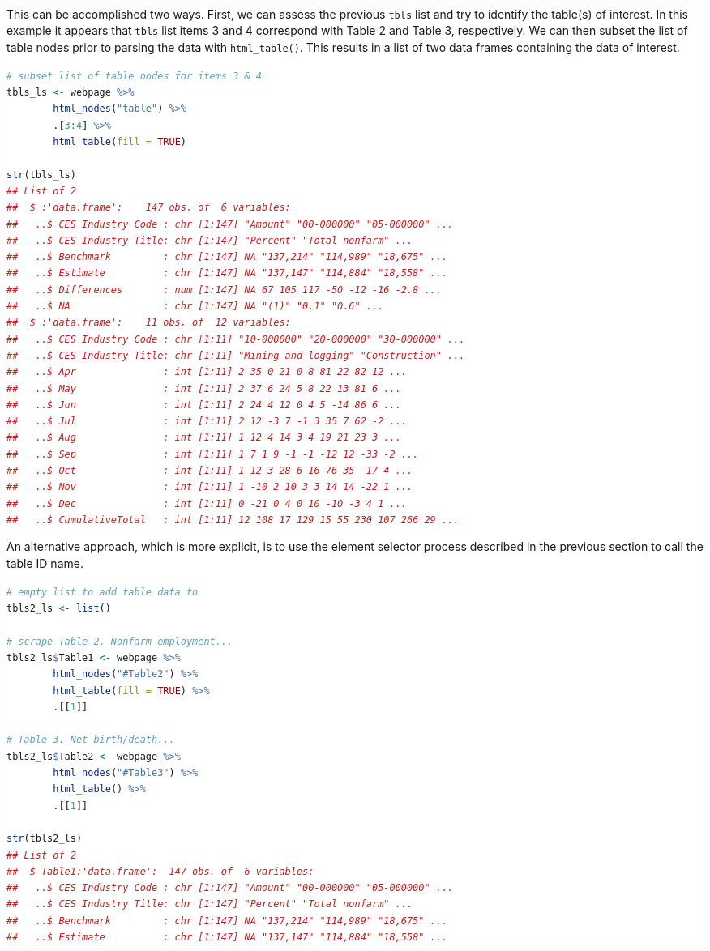 This can be accomplished two ways. First, we can assess the previous `tbls` list and try to identify the table(s) of interest. In this example it appears that `tbls` list items 3 and 4 correspond with Table 2 and Table 3, respectively. We can then subset the list of table nodes prior to parsing the data with `html_table()`. This results in a list of two data frames containing the data of interest.


```r
# subset list of table nodes for items 3 & 4
tbls_ls <- webpage %>%
        html_nodes("table") %>%
        .[3:4] %>%
        html_table(fill = TRUE)

str(tbls_ls)
## List of 2
##  $ :'data.frame':	147 obs. of  6 variables:
##   ..$ CES Industry Code : chr [1:147] "Amount" "00-000000" "05-000000" ...
##   ..$ CES Industry Title: chr [1:147] "Percent" "Total nonfarm" ...
##   ..$ Benchmark         : chr [1:147] NA "137,214" "114,989" "18,675" ...
##   ..$ Estimate          : chr [1:147] NA "137,147" "114,884" "18,558" ...
##   ..$ Differences       : num [1:147] NA 67 105 117 -50 -12 -16 -2.8 ...
##   ..$ NA                : chr [1:147] NA "(1)" "0.1" "0.6" ...
##  $ :'data.frame':	11 obs. of  12 variables:
##   ..$ CES Industry Code : chr [1:11] "10-000000" "20-000000" "30-000000" ...
##   ..$ CES Industry Title: chr [1:11] "Mining and logging" "Construction" ...
##   ..$ Apr               : int [1:11] 2 35 0 21 0 8 81 22 82 12 ...
##   ..$ May               : int [1:11] 2 37 6 24 5 8 22 13 81 6 ...
##   ..$ Jun               : int [1:11] 2 24 4 12 0 4 5 -14 86 6 ...
##   ..$ Jul               : int [1:11] 2 12 -3 7 -1 3 35 7 62 -2 ...
##   ..$ Aug               : int [1:11] 1 12 4 14 3 4 19 21 23 3 ...
##   ..$ Sep               : int [1:11] 1 7 1 9 -1 -1 -12 12 -33 -2 ...
##   ..$ Oct               : int [1:11] 1 12 3 28 6 16 76 35 -17 4 ...
##   ..$ Nov               : int [1:11] 1 -10 2 10 3 3 14 14 -22 1 ...
##   ..$ Dec               : int [1:11] 0 -21 0 4 0 10 -10 -3 4 1 ...
##   ..$ CumulativeTotal   : int [1:11] 12 108 17 129 15 55 230 107 266 29 ...
```

An alternative approach, which is more explicit, is to use the [element selector process described in the previous section](http://uc-r.github.io/scraping_HTML_text#scraping_specific_nodes) to call the table ID name. 


```r
# empty list to add table data to
tbls2_ls <- list()

# scrape Table 2. Nonfarm employment...
tbls2_ls$Table1 <- webpage %>%
        html_nodes("#Table2") %>% 
        html_table(fill = TRUE) %>%
        .[[1]]

# Table 3. Net birth/death...
tbls2_ls$Table2 <- webpage %>%
        html_nodes("#Table3") %>% 
        html_table() %>%
        .[[1]]

str(tbls2_ls)
## List of 2
##  $ Table1:'data.frame':	147 obs. of  6 variables:
##   ..$ CES Industry Code : chr [1:147] "Amount" "00-000000" "05-000000" ...
##   ..$ CES Industry Title: chr [1:147] "Percent" "Total nonfarm" ...
##   ..$ Benchmark         : chr [1:147] NA "137,214" "114,989" "18,675" ...
##   ..$ Estimate          : chr [1:147] NA "137,147" "114,884" "18,558" ...
```